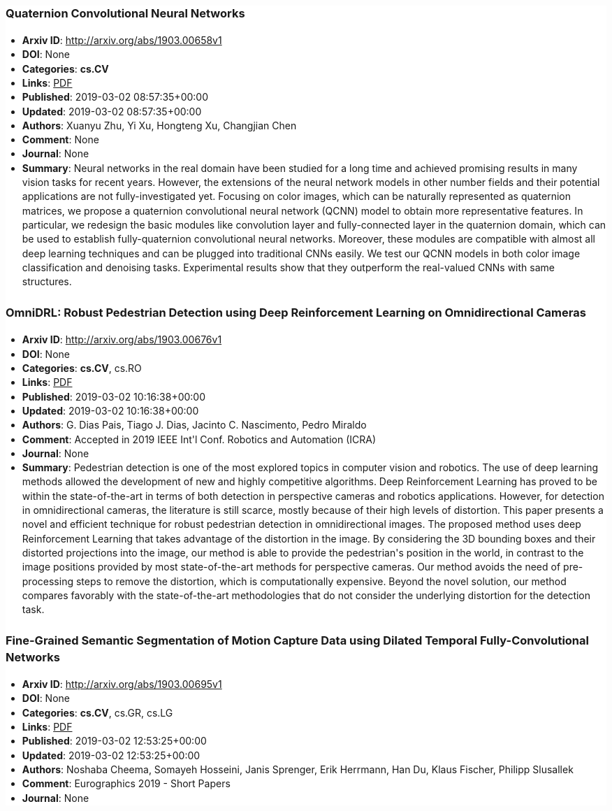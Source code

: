 

### Quaternion Convolutional Neural Networks
- **Arxiv ID**: http://arxiv.org/abs/1903.00658v1
- **DOI**: None
- **Categories**: **cs.CV**
- **Links**: [PDF](http://arxiv.org/pdf/1903.00658v1)
- **Published**: 2019-03-02 08:57:35+00:00
- **Updated**: 2019-03-02 08:57:35+00:00
- **Authors**: Xuanyu Zhu, Yi Xu, Hongteng Xu, Changjian Chen
- **Comment**: None
- **Journal**: None
- **Summary**: Neural networks in the real domain have been studied for a long time and achieved promising results in many vision tasks for recent years. However, the extensions of the neural network models in other number fields and their potential applications are not fully-investigated yet. Focusing on color images, which can be naturally represented as quaternion matrices, we propose a quaternion convolutional neural network (QCNN) model to obtain more representative features. In particular, we redesign the basic modules like convolution layer and fully-connected layer in the quaternion domain, which can be used to establish fully-quaternion convolutional neural networks. Moreover, these modules are compatible with almost all deep learning techniques and can be plugged into traditional CNNs easily. We test our QCNN models in both color image classification and denoising tasks. Experimental results show that they outperform the real-valued CNNs with same structures.



### OmniDRL: Robust Pedestrian Detection using Deep Reinforcement Learning on Omnidirectional Cameras
- **Arxiv ID**: http://arxiv.org/abs/1903.00676v1
- **DOI**: None
- **Categories**: **cs.CV**, cs.RO
- **Links**: [PDF](http://arxiv.org/pdf/1903.00676v1)
- **Published**: 2019-03-02 10:16:38+00:00
- **Updated**: 2019-03-02 10:16:38+00:00
- **Authors**: G. Dias Pais, Tiago J. Dias, Jacinto C. Nascimento, Pedro Miraldo
- **Comment**: Accepted in 2019 IEEE Int'l Conf. Robotics and Automation (ICRA)
- **Journal**: None
- **Summary**: Pedestrian detection is one of the most explored topics in computer vision and robotics. The use of deep learning methods allowed the development of new and highly competitive algorithms. Deep Reinforcement Learning has proved to be within the state-of-the-art in terms of both detection in perspective cameras and robotics applications. However, for detection in omnidirectional cameras, the literature is still scarce, mostly because of their high levels of distortion. This paper presents a novel and efficient technique for robust pedestrian detection in omnidirectional images. The proposed method uses deep Reinforcement Learning that takes advantage of the distortion in the image. By considering the 3D bounding boxes and their distorted projections into the image, our method is able to provide the pedestrian's position in the world, in contrast to the image positions provided by most state-of-the-art methods for perspective cameras. Our method avoids the need of pre-processing steps to remove the distortion, which is computationally expensive. Beyond the novel solution, our method compares favorably with the state-of-the-art methodologies that do not consider the underlying distortion for the detection task.



### Fine-Grained Semantic Segmentation of Motion Capture Data using Dilated Temporal Fully-Convolutional Networks
- **Arxiv ID**: http://arxiv.org/abs/1903.00695v1
- **DOI**: None
- **Categories**: **cs.CV**, cs.GR, cs.LG
- **Links**: [PDF](http://arxiv.org/pdf/1903.00695v1)
- **Published**: 2019-03-02 12:53:25+00:00
- **Updated**: 2019-03-02 12:53:25+00:00
- **Authors**: Noshaba Cheema, Somayeh Hosseini, Janis Sprenger, Erik Herrmann, Han Du, Klaus Fischer, Philipp Slusallek
- **Comment**: Eurographics 2019 - Short Papers
- **Journal**: None